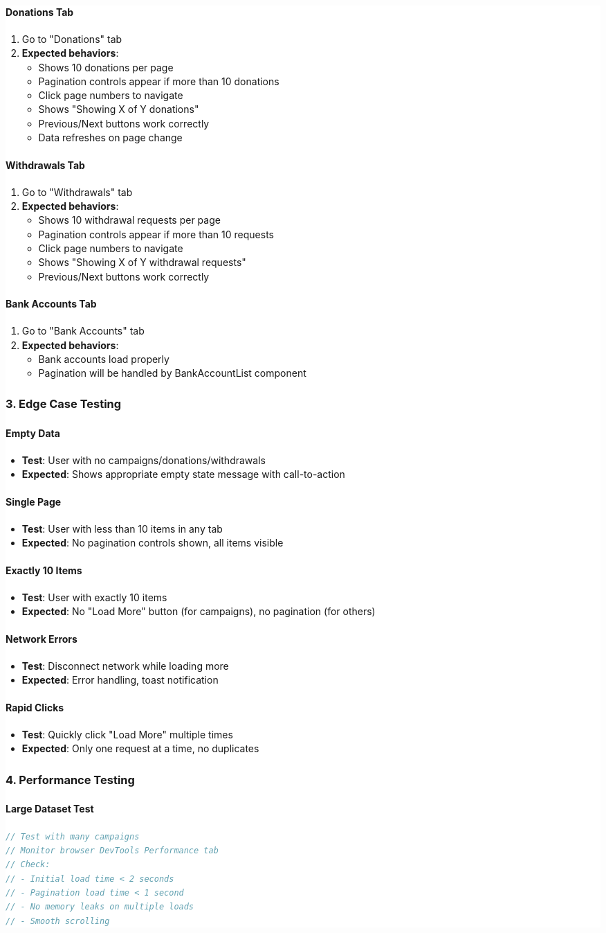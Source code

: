 #### Donations Tab
1. Go to "Donations" tab
2. **Expected behaviors**:
   - Shows 10 donations per page
   - Pagination controls appear if more than 10 donations
   - Click page numbers to navigate
   - Shows "Showing X of Y donations"
   - Previous/Next buttons work correctly
   - Data refreshes on page change

#### Withdrawals Tab
1. Go to "Withdrawals" tab
2. **Expected behaviors**:
   - Shows 10 withdrawal requests per page
   - Pagination controls appear if more than 10 requests
   - Click page numbers to navigate
   - Shows "Showing X of Y withdrawal requests"
   - Previous/Next buttons work correctly

#### Bank Accounts Tab
1. Go to "Bank Accounts" tab
2. **Expected behaviors**:
   - Bank accounts load properly
   - Pagination will be handled by BankAccountList component

### 3. Edge Case Testing

#### Empty Data
- **Test**: User with no campaigns/donations/withdrawals
- **Expected**: Shows appropriate empty state message with call-to-action

#### Single Page
- **Test**: User with less than 10 items in any tab
- **Expected**: No pagination controls shown, all items visible

#### Exactly 10 Items
- **Test**: User with exactly 10 items
- **Expected**: No "Load More" button (for campaigns), no pagination (for others)

#### Network Errors
- **Test**: Disconnect network while loading more
- **Expected**: Error handling, toast notification

#### Rapid Clicks
- **Test**: Quickly click "Load More" multiple times
- **Expected**: Only one request at a time, no duplicates

### 4. Performance Testing

#### Large Dataset Test
```javascript
// Test with many campaigns
// Monitor browser DevTools Performance tab
// Check:
// - Initial load time < 2 seconds
// - Pagination load time < 1 second
// - No memory leaks on multiple loads
// - Smooth scrolling
```
